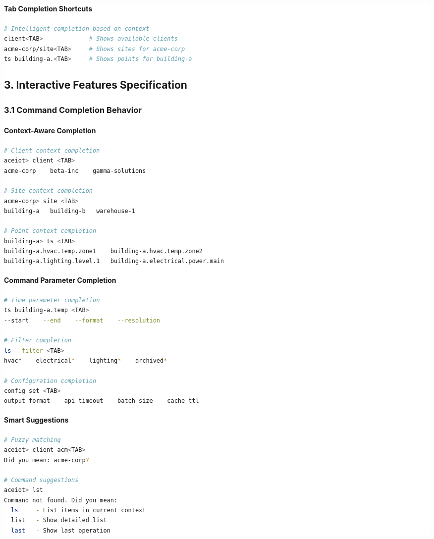 
#### Tab Completion Shortcuts
```bash
# Intelligent completion based on context
client<TAB>             # Shows available clients
acme-corp/site<TAB>     # Shows sites for acme-corp
ts building-a.<TAB>     # Shows points for building-a
```

## 3. Interactive Features Specification

### 3.1 Command Completion Behavior

#### Context-Aware Completion
```bash
# Client context completion
aceiot> client <TAB>
acme-corp    beta-inc    gamma-solutions

# Site context completion
acme-corp> site <TAB>
building-a   building-b   warehouse-1

# Point context completion
building-a> ts <TAB>
building-a.hvac.temp.zone1    building-a.hvac.temp.zone2
building-a.lighting.level.1   building-a.electrical.power.main
```

#### Command Parameter Completion
```bash
# Time parameter completion
ts building-a.temp <TAB>
--start    --end    --format    --resolution

# Filter completion
ls --filter <TAB>
hvac*    electrical*    lighting*    archived*

# Configuration completion
config set <TAB>
output_format    api_timeout    batch_size    cache_ttl
```

#### Smart Suggestions
```bash
# Fuzzy matching
aceiot> client acm<TAB>
Did you mean: acme-corp?

# Command suggestions
aceiot> lst
Command not found. Did you mean:
  ls     - List items in current context
  list   - Show detailed list
  last   - Show last operation
```
